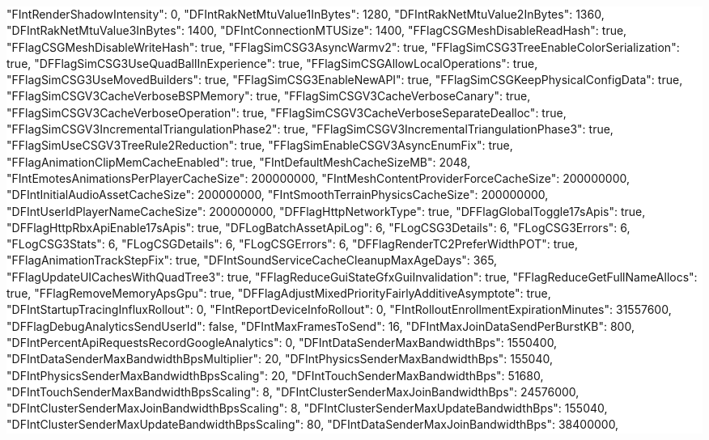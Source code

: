 "FIntRenderShadowIntensity": 0,
"DFIntRakNetMtuValue1InBytes": 1280,
"DFIntRakNetMtuValue2InBytes": 1360,
"DFIntRakNetMtuValue3InBytes": 1400,
"DFIntConnectionMTUSize": 1400,
"FFlagCSGMeshDisableReadHash": true,
"FFlagCSGMeshDisableWriteHash": true,
"FFlagSimCSG3AsyncWarmv2": true,
"FFlagSimCSG3TreeEnableColorSerialization": true,
"DFFlagSimCSG3UseQuadBallInExperience": true,
"FFlagSimCSGAllowLocalOperations": true,
"FFlagSimCSG3UseMovedBuilders": true,
"FFlagSimCSG3EnableNewAPI": true,
"FFlagSimCSGKeepPhysicalConfigData": true,
"FFlagSimCSGV3CacheVerboseBSPMemory": true,
"FFlagSimCSGV3CacheVerboseCanary": true,
"FFlagSimCSGV3CacheVerboseOperation": true,
"FFlagSimCSGV3CacheVerboseSeparateDealloc": true,
"FFlagSimCSGV3IncrementalTriangulationPhase2": true,
"FFlagSimCSGV3IncrementalTriangulationPhase3": true,
"FFlagSimUseCSGV3TreeRule2Reduction": true,
"FFlagSimEnableCSGV3AsyncEnumFix": true,
"FFlagAnimationClipMemCacheEnabled": true,
"FIntDefaultMeshCacheSizeMB": 2048,
"FIntEmotesAnimationsPerPlayerCacheSize": 200000000,
"FIntMeshContentProviderForceCacheSize": 200000000,
"DFIntInitialAudioAssetCacheSize": 200000000,
"FIntSmoothTerrainPhysicsCacheSize": 200000000,
"DFIntUserIdPlayerNameCacheSize": 200000000,
"DFFlagHttpNetworkType": true,
"DFFlagGlobalToggle17sApis": true,
"DFFlagHttpRbxApiEnable17sApis": true,
"DFLogBatchAssetApiLog": 6,
"FLogCSG3Details": 6,
"FLogCSG3Errors": 6,
"FLogCSG3Stats": 6,
"FLogCSGDetails": 6,
"FLogCSGErrors": 6,
"DFFlagRenderTC2PreferWidthPOT": true,
"FFlagAnimationTrackStepFix": true,
"DFIntSoundServiceCacheCleanupMaxAgeDays": 365,
"FFlagUpdateUICachesWithQuadTree3": true,
"FFlagReduceGuiStateGfxGuiInvalidation": true,
"FFlagReduceGetFullNameAllocs": true,
"FFlagRemoveMemoryApsGpu": true,
"DFFlagAdjustMixedPriorityFairlyAdditiveAsymptote": true,
"DFIntStartupTracingInfluxRollout": 0,
"FIntReportDeviceInfoRollout": 0,
"FIntRolloutEnrollmentExpirationMinutes": 31557600,
"DFFlagDebugAnalyticsSendUserId": false,
"DFIntMaxFramesToSend": 16,
"DFIntMaxJoinDataSendPerBurstKB": 800,
"DFIntPercentApiRequestsRecordGoogleAnalytics": 0,
"DFIntDataSenderMaxBandwidthBps": 1550400,
"DFIntDataSenderMaxBandwidthBpsMultiplier": 20,
"DFIntPhysicsSenderMaxBandwidthBps": 155040,
"DFIntPhysicsSenderMaxBandwidthBpsScaling": 20,
"DFIntTouchSenderMaxBandwidthBps": 51680,
"DFIntTouchSenderMaxBandwidthBpsScaling": 8,
"DFIntClusterSenderMaxJoinBandwidthBps": 24576000,
"DFIntClusterSenderMaxJoinBandwidthBpsScaling": 8,
"DFIntClusterSenderMaxUpdateBandwidthBps": 155040,
"DFIntClusterSenderMaxUpdateBandwidthBpsScaling": 80,
"DFIntDataSenderMaxJoinBandwidthBps": 38400000,